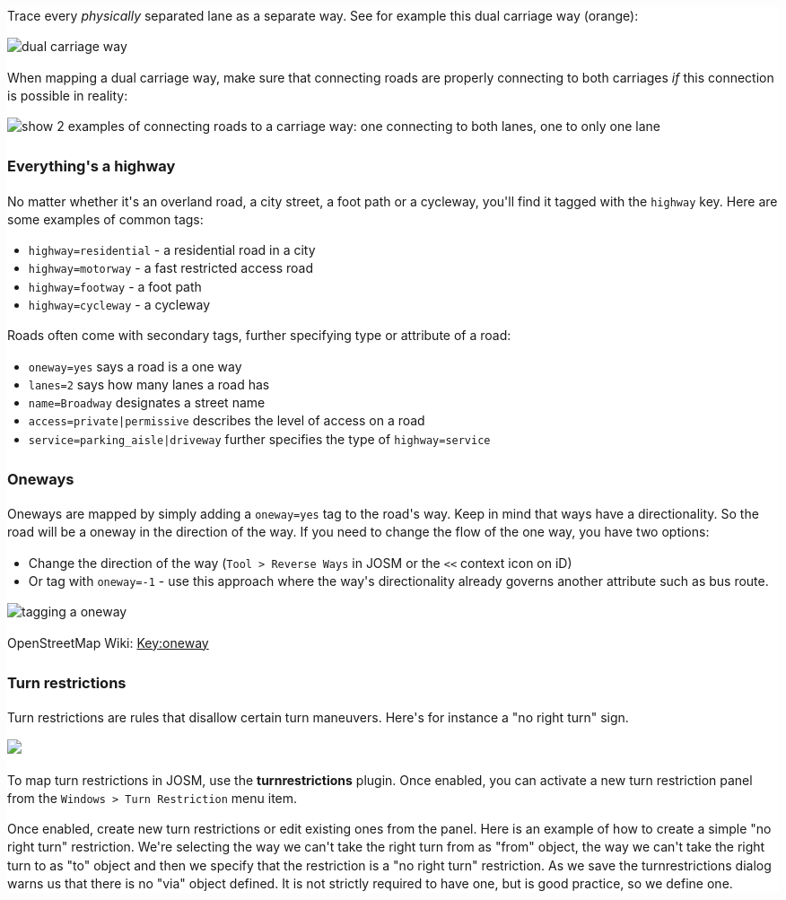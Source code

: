 Trace every *physically* separated lane as a separate way. See for example this dual carriage way (orange):

![dual carriage way](https://s3.amazonaws.com/f.cl.ly/items/0f0z0i391l0C0e0X3d0b/Screen%20Shot%202015-01-04%20at%209.01.42%20PM.png)

When mapping a dual carriage way, make sure that connecting roads are properly connecting to both carriages *if* this connection is possible in reality:

![show 2 examples of connecting roads to a carriage way: one connecting to both lanes, one to only one lane](https://s3.amazonaws.com/f.cl.ly/items/07043M2U0H093c2q1r3m/Screen%20Shot%202015-01-04%20at%209.01.4222%20PM.png)

### Everything's a highway

No matter whether it's an overland road, a city street, a foot path or a cycleway, you'll find it tagged with the `highway` key. Here are some examples of common tags:

- `highway=residential` - a residential road in a city
- `highway=motorway` - a fast restricted access road
- `highway=footway` - a foot path
- `highway=cycleway` - a cycleway

Roads often come with secondary tags, further specifying type or attribute of a road:

- `oneway=yes` says a road is a one way
- `lanes=2` says how many lanes a road has
- `name=Broadway` designates a street name
- `access=private|permissive` describes the level of access on a road
- `service=parking_aisle|driveway` further specifies the type of `highway=service`

### Oneways

Oneways are mapped by simply adding a `oneway=yes` tag to the road's way. Keep in mind that ways have a directionality. So the road will be a oneway in the direction of the way. If you need to change the flow of the one way, you have two options:

- Change the direction of the way (`Tool > Reverse Ways` in JOSM or the `<<` context icon on iD)
- Or tag with `oneway=-1` - use this approach where the way's directionality already governs another attribute such as bus route.

![tagging a oneway](https://s3.amazonaws.com/f.cl.ly/items/1W0M081C2W3K0j0p1I2r/oneway.gif)

OpenStreetMap Wiki: [Key:oneway](http://wiki.openstreetmap.org/wiki/Key:oneway)

### Turn restrictions

Turn restrictions are rules that disallow certain turn maneuvers. Here's for instance a "no right turn" sign.

![](https://farm3.staticflickr.com/2900/14360050862_ef35f7ffa8_b.jpg)

To map turn restrictions in JOSM, use the **turnrestrictions** plugin. Once enabled, you can activate a new turn restriction panel from the `Windows > Turn Restriction` menu item.

Once enabled, create new turn restrictions or edit existing ones from the panel. Here is an example of how to create a simple "no right turn" restriction. We're selecting the way we can't take the right turn from as "from" object, the way we can't take the right turn to as "to" object and then we specify that the restriction is a "no right turn" restriction. As we save the turnrestrictions dialog warns us that there is no "via" object defined. It is not strictly required to have one, but is good practice, so we define one.
